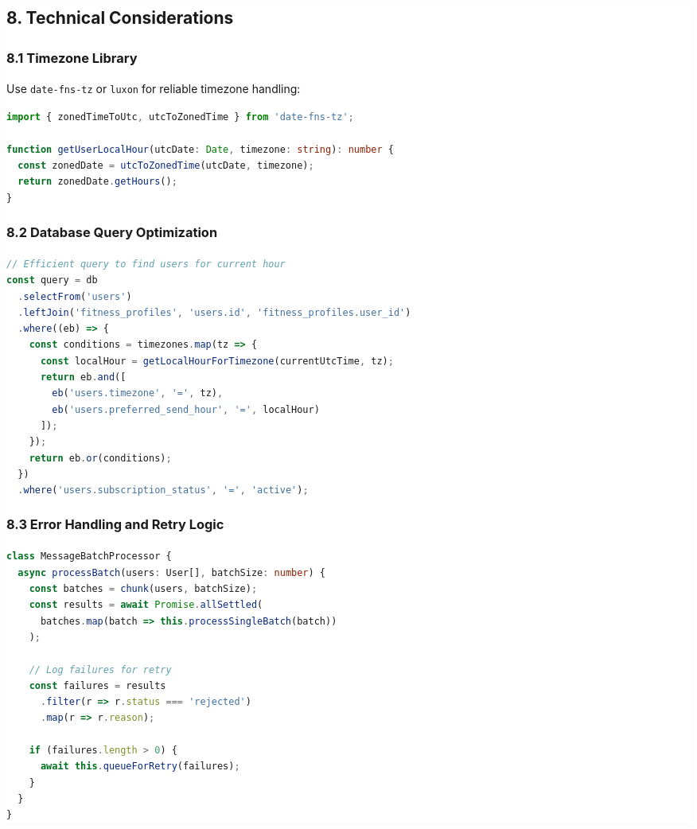 ## 8. Technical Considerations

### 8.1 Timezone Library
Use `date-fns-tz` or `luxon` for reliable timezone handling:
```typescript
import { zonedTimeToUtc, utcToZonedTime } from 'date-fns-tz';

function getUserLocalHour(utcDate: Date, timezone: string): number {
  const zonedDate = utcToZonedTime(utcDate, timezone);
  return zonedDate.getHours();
}
```

### 8.2 Database Query Optimization
```typescript
// Efficient query to find users for current hour
const query = db
  .selectFrom('users')
  .leftJoin('fitness_profiles', 'users.id', 'fitness_profiles.user_id')
  .where((eb) => {
    const conditions = timezones.map(tz => {
      const localHour = getLocalHourForTimezone(currentUtcTime, tz);
      return eb.and([
        eb('users.timezone', '=', tz),
        eb('users.preferred_send_hour', '=', localHour)
      ]);
    });
    return eb.or(conditions);
  })
  .where('users.subscription_status', '=', 'active');
```

### 8.3 Error Handling and Retry Logic
```typescript
class MessageBatchProcessor {
  async processBatch(users: User[], batchSize: number) {
    const batches = chunk(users, batchSize);
    const results = await Promise.allSettled(
      batches.map(batch => this.processSingleBatch(batch))
    );
    
    // Log failures for retry
    const failures = results
      .filter(r => r.status === 'rejected')
      .map(r => r.reason);
      
    if (failures.length > 0) {
      await this.queueForRetry(failures);
    }
  }
}
```
